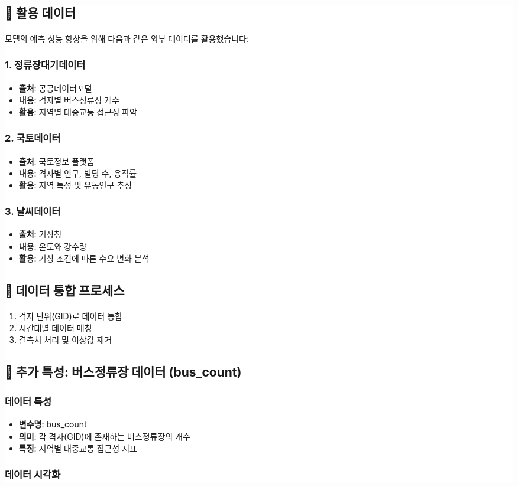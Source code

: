 
## 📑 활용 데이터
모델의 예측 성능 향상을 위해 다음과 같은 외부 데이터를 활용했습니다:

### 1. 정류장대기데이터
- **출처**: 공공데이터포털
- **내용**: 격자별 버스정류장 개수
- **활용**: 지역별 대중교통 접근성 파악

### 2. 국토데이터
- **출처**: 국토정보 플랫폼
- **내용**: 격자별 인구, 빌딩 수, 용적률
- **활용**: 지역 특성 및 유동인구 추정

### 3. 날씨데이터
- **출처**: 기상청
- **내용**: 온도와 강수량
- **활용**: 기상 조건에 따른 수요 변화 분석

## 🔄 데이터 통합 프로세스
1. 격자 단위(GID)로 데이터 통합
2. 시간대별 데이터 매칭
3. 결측치 처리 및 이상값 제거


## 🚏 추가 특성: 버스정류장 데이터 (bus_count)

### 데이터 특성
- **변수명**: bus_count
- **의미**: 각 격자(GID)에 존재하는 버스정류장의 개수
- **특징**: 지역별 대중교통 접근성 지표

### 데이터 시각화
<div align="center">